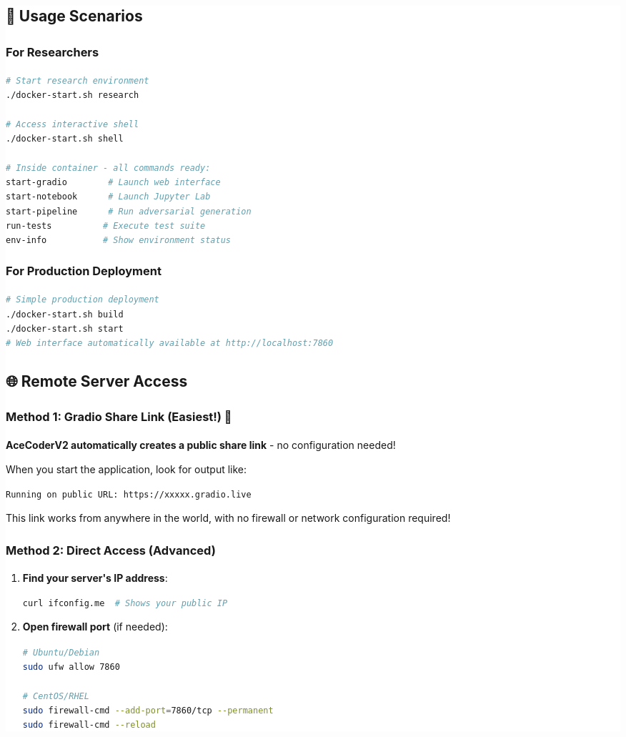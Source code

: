 ## 🎯 Usage Scenarios

### For Researchers
```bash
# Start research environment
./docker-start.sh research

# Access interactive shell
./docker-start.sh shell

# Inside container - all commands ready:
start-gradio        # Launch web interface
start-notebook      # Launch Jupyter Lab
start-pipeline      # Run adversarial generation
run-tests          # Execute test suite
env-info           # Show environment status
```

### For Production Deployment
```bash
# Simple production deployment
./docker-start.sh build
./docker-start.sh start
# Web interface automatically available at http://localhost:7860
```

## 🌐 Remote Server Access

### Method 1: Gradio Share Link (Easiest!) 🌟

**AceCoderV2 automatically creates a public share link** - no configuration needed!

When you start the application, look for output like:
```
Running on public URL: https://xxxxx.gradio.live
```

This link works from anywhere in the world, with no firewall or network configuration required!

### Method 2: Direct Access (Advanced)
1. **Find your server's IP address**:
   ```bash
   curl ifconfig.me  # Shows your public IP
   ```

2. **Open firewall port** (if needed):
   ```bash
   # Ubuntu/Debian
   sudo ufw allow 7860
   
   # CentOS/RHEL
   sudo firewall-cmd --add-port=7860/tcp --permanent
   sudo firewall-cmd --reload
   ```
